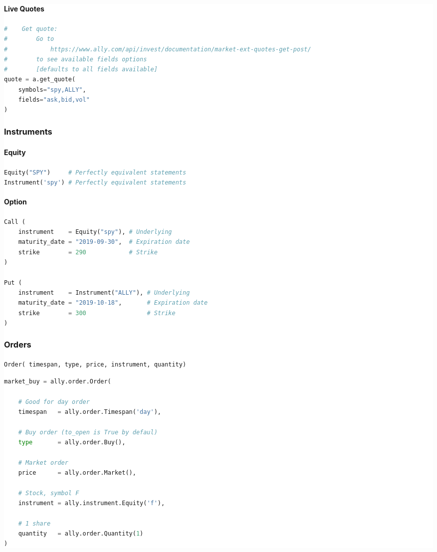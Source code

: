 
#### Live Quotes
```python
#    Get quote:
#        Go to
#            https://www.ally.com/api/invest/documentation/market-ext-quotes-get-post/
#        to see available fields options
#        [defaults to all fields available]
quote = a.get_quote(
    symbols="spy,ALLY",
    fields="ask,bid,vol"
)
```



### Instruments

#### Equity
```python
Equity("SPY")     # Perfectly equivalent statements
Instrument('spy') # Perfectly equivalent statements
```
#### Option
```python
Call (
    instrument    = Equity("spy"), # Underlying
    maturity_date = "2019-09-30",  # Expiration date
    strike        = 290            # Strike
)

Put (
    instrument    = Instrument("ALLY"), # Underlying
    maturity_date = "2019-10-18",       # Expiration date
    strike        = 300                 # Strike
)
```

### Orders
`Order( timespan, type, price, instrument, quantity)`
```python
market_buy = ally.order.Order(
    
    # Good for day order
    timespan   = ally.order.Timespan('day'),
    
    # Buy order (to_open is True by defaul)
    type       = ally.order.Buy(),
    
    # Market order
    price      = ally.order.Market(),
    
    # Stock, symbol F
    instrument = ally.instrument.Equity('f'),
    
    # 1 share
    quantity   = ally.order.Quantity(1)
)
```
